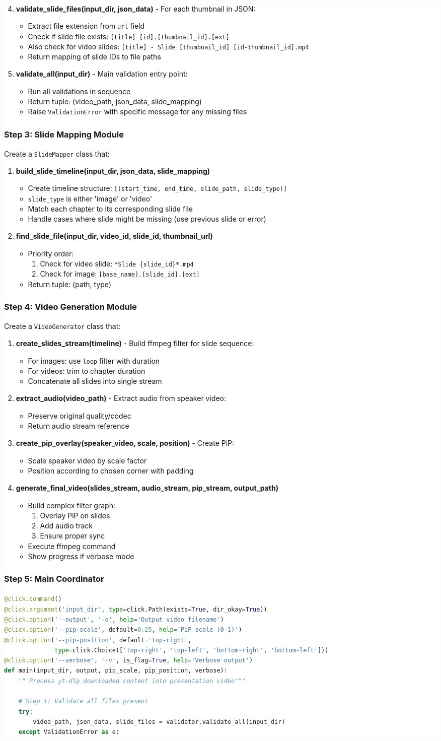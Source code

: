 4. **validate_slide_files(input_dir, json_data)** - For each thumbnail in JSON:
   - Extract file extension from `url` field
   - Check if slide file exists: `[title] [id].[thumbnail_id].[ext]`
   - Also check for video slides: `[title] - Slide [thumbnail_id] [id-thumbnail_id].mp4`
   - Return mapping of slide IDs to file paths

5. **validate_all(input_dir)** - Main validation entry point:
   - Run all validations in sequence
   - Return tuple: (video_path, json_data, slide_mapping)
   - Raise `ValidationError` with specific message for any missing files

### Step 3: Slide Mapping Module
Create a `SlideMapper` class that:

1. **build_slide_timeline(input_dir, json_data, slide_mapping)**
   - Create timeline structure: `[(start_time, end_time, slide_path, slide_type)]`
   - `slide_type` is either 'image' or 'video'
   - Match each chapter to its corresponding slide file
   - Handle cases where slide might be missing (use previous slide or error)

2. **find_slide_file(input_dir, video_id, slide_id, thumbnail_url)**
   - Priority order:
     1. Check for video slide: `*Slide {slide_id}*.mp4`
     2. Check for image: `[base_name].[slide_id].[ext]`
   - Return tuple: (path, type)

### Step 4: Video Generation Module
Create a `VideoGenerator` class that:

1. **create_slides_stream(timeline)** - Build ffmpeg filter for slide sequence:
   - For images: use `loop` filter with duration
   - For videos: trim to chapter duration
   - Concatenate all slides into single stream

2. **extract_audio(video_path)** - Extract audio from speaker video:
   - Preserve original quality/codec
   - Return audio stream reference

3. **create_pip_overlay(speaker_video, scale, position)** - Create PiP:
   - Scale speaker video by scale factor
   - Position according to chosen corner with padding

4. **generate_final_video(slides_stream, audio_stream, pip_stream, output_path)**
   - Build complex filter graph:
     1. Overlay PiP on slides
     2. Add audio track
     3. Ensure proper sync
   - Execute ffmpeg command
   - Show progress if verbose mode

### Step 5: Main Coordinator
```python
@click.command()
@click.argument('input_dir', type=click.Path(exists=True, dir_okay=True))
@click.option('--output', '-o', help='Output video filename')
@click.option('--pip-scale', default=0.25, help='PiP scale (0-1)')
@click.option('--pip-position', default='top-right',
              type=click.Choice(['top-right', 'top-left', 'bottom-right', 'bottom-left']))
@click.option('--verbose', '-v', is_flag=True, help='Verbose output')
def main(input_dir, output, pip_scale, pip_position, verbose):
    """Process yt-dlp downloaded content into presentation video"""

    # Step 1: Validate all files present
    try:
        video_path, json_data, slide_files = validator.validate_all(input_dir)
    except ValidationError as e:
```